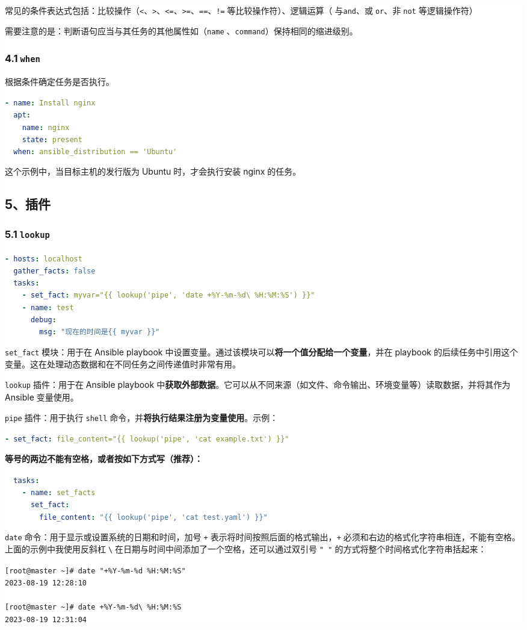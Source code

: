 常见的条件表达式包括：比较操作（`<`、`>`、`<=`、`>=`、`==`、`!=` 等比较操作符）、逻辑运算（ 与`and`、或 `or`、非 `not` 等逻辑操作符）

需要注意的是：判断语句应当与其任务的其他属性如（`name` 、`command`）保持相同的缩进级别。

### 4.1  `when` 

根据条件确定任务是否执行。

```yaml
- name: Install nginx
  apt:
    name: nginx
    state: present
  when: ansible_distribution == 'Ubuntu'
```

这个示例中，当目标主机的发行版为 Ubuntu 时，才会执行安装 nginx 的任务。



## 5、插件

### 5.1  `lookup`

```yaml
- hosts: localhost
  gather_facts: false
  tasks: 
    - set_fact: myvar="{{ lookup('pipe', 'date +%Y-%m-%d\ %H:%M:%S') }}"
    - name: test
      debug: 
        msg: "现在的时间是{{ myvar }}"
```

`set_fact` 模块：用于在 Ansible playbook 中设置变量。通过该模块可以**将一个值分配给一个变量**，并在 playbook 的后续任务中引用这个变量。这在处理动态数据和在不同任务之间传递值时非常有用。

`lookup` 插件：用于在 Ansible playbook 中**获取外部数据**。它可以从不同来源（如文件、命令输出、环境变量等）读取数据，并将其作为 Ansible 变量使用。

`pipe` 插件：用于执行 `shell` 命令，并**将执行结果注册为变量使用**。示例：

```yaml
- set_fact: file_content="{{ lookup('pipe', 'cat example.txt') }}"
```

**等号的两边不能有空格，或者按如下方式写（推荐）：**

```yaml
  tasks: 
    - name: set_facts
      set_fact: 
        file_content: "{{ lookup('pipe', 'cat test.yaml') }}"
```

`date` 命令：用于显示或设置系统的日期和时间，加号 `+` 表示将时间按照后面的格式输出，`+` 必须和右边的格式化字符串相连，不能有空格。
上面的示例中我使用反斜杠 `\` 在日期与时间中间添加了一个空格，还可以通过双引号 `" "` 的方式将整个时间格式化字符串括起来：

```shell
[root@master ~]# date "+%Y-%m-%d %H:%M:%S"
2023-08-19 12:28:10

[root@master ~]# date +%Y-%m-%d\ %H:%M:%S
2023-08-19 12:31:04
```
